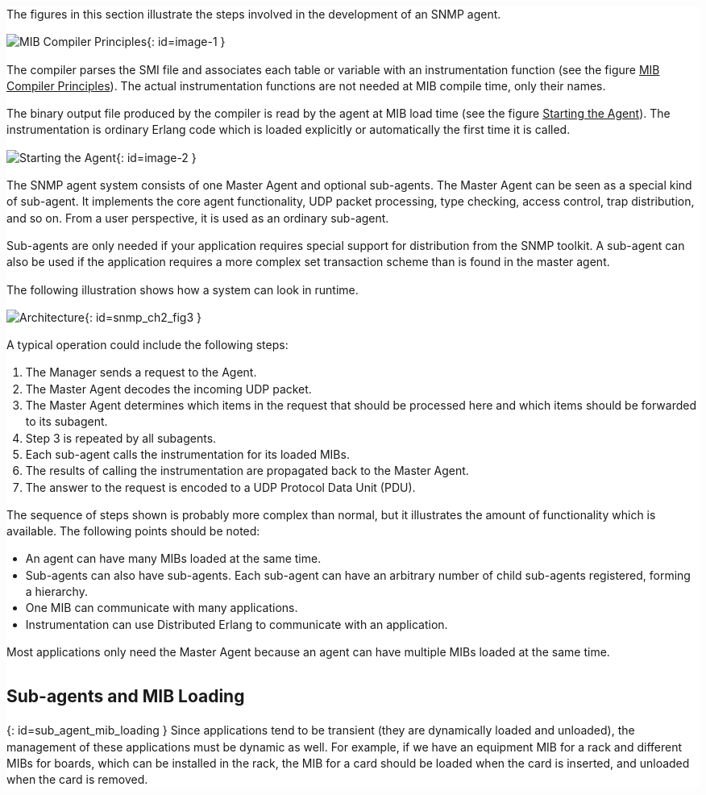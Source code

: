 The figures in this section illustrate the steps involved in the development of an SNMP agent.

![MIB Compiler Principles](assets/snmp-um-1-image-1.gif "MIB Compiler Principles"){: id=image-1 }

The compiler parses the SMI file and associates each table or variable with an instrumentation function (see the figure [MIB Compiler Principles](snmp_agent_funct_descr.md#image-1)). The actual instrumentation functions are not needed at MIB compile time, only their names.

The binary output file produced by the compiler is read by the agent at MIB load time (see the figure [Starting the Agent](snmp_agent_funct_descr.md#image-2)). The instrumentation is ordinary Erlang code which is loaded explicitly or automatically the first time it is called.

![Starting the Agent](assets/snmp-um-1-image-2.gif "Starting the Agent"){: id=image-2 }

The SNMP agent system consists of one Master Agent and optional sub-agents. The Master Agent can be seen as a special kind of sub-agent. It implements the core agent functionality, UDP packet processing, type checking, access control, trap distribution, and so on. From a user perspective, it is used as an ordinary sub-agent.

Sub-agents are only needed if your application requires special support for distribution from the SNMP toolkit. A sub-agent can also be used if the application requires a more complex set transaction scheme than is found in the master agent.

The following illustration shows how a system can look in runtime.

![Architecture](assets/snmp-um-1-image-3.gif "Architecture"){: id=snmp_ch2_fig3 }

A typical operation could include the following steps:

1. The Manager sends a request to the Agent.
1. The Master Agent decodes the incoming UDP packet.
1. The Master Agent determines which items in the request that should be processed here and which items should be forwarded to its subagent.
1. Step 3 is repeated by all subagents.
1. Each sub-agent calls the instrumentation for its loaded MIBs.
1. The results of calling the instrumentation are propagated back to the Master Agent.
1. The answer to the request is encoded to a UDP Protocol Data Unit (PDU).

The sequence of steps shown is probably more complex than normal, but it illustrates the amount of functionality which is available. The following points should be noted:

* An agent can have many MIBs loaded at the same time.
* Sub-agents can also have sub-agents. Each sub-agent can have an arbitrary number of child sub-agents registered, forming a hierarchy.
* One MIB can communicate with many applications.
* Instrumentation can use Distributed Erlang to communicate with an application.

Most applications only need the Master Agent because an agent can have multiple MIBs loaded at the same time.

## Sub-agents and MIB Loading

[](){: id=sub_agent_mib_loading }
Since applications tend to be transient (they are dynamically loaded and unloaded), the management of these applications must be dynamic as well. For example, if we have an equipment MIB for a rack and different MIBs for boards, which can be installed in the rack, the MIB for a card should be loaded when the card is inserted, and unloaded when the card is removed.
